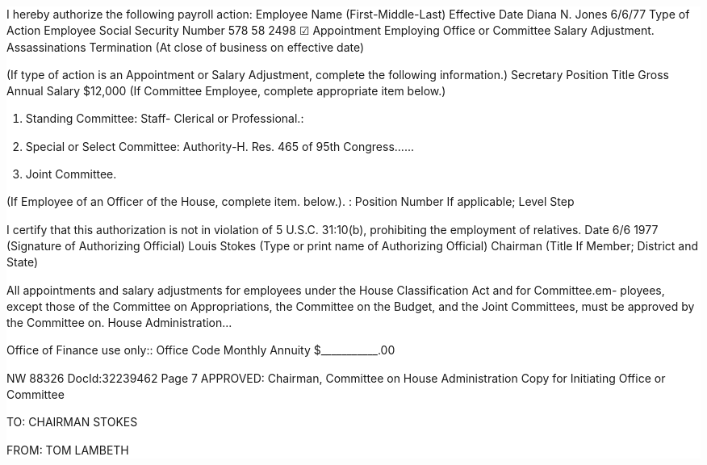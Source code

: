 I hereby authorize the following payroll action:
Employee Name (First-Middle-Last) Effective Date
Diana N. Jones 6/6/77
Type of Action
Employee Social Security Number
578 58 2498 ☑ Appointment
Employing Office or Committee Salary Adjustment.
Assassinations
Termination (At close of business on effective date)

(If type of action is an Appointment or Salary Adjustment, complete the following information.)
Secretary
Position Title
Gross Annual Salary
$12,000
(If Committee Employee, complete appropriate item below.)

1. Standing Committee: Staff- Clerical or Professional.:
2. Special or Select Committee: Authority-H. Res. 465 of 95th Congress......

3. Joint Committee.

(If Employee of an Officer of the House, complete item. below.).
:
Position Number If applicable; Level Step

I certify that this authorization is not in violation of 5 U.S.C. 31:10(b), prohibiting the employment of
relatives.
Date 6/6 1977
(Signature of Authorizing Official)
Louis Stokes
(Type or print name of Authorizing Official)
Chairman
(Title If Member; District and State)

All appointments and salary adjustments for employees under the House Classification Act and for Committee.em-
ployees, except those of the Committee on Appropriations, the Committee on the Budget, and the Joint Committees, must
be approved by the Committee on. House Administration...

Office of Finance use only::
Office Code
Monthly Annuity $___________.00

NW 88326
DocId:32239462 Page 7
APPROVED:
Chairman, Committee on House Administration
Copy for Initiating Office or Committee

TO: CHAIRMAN STOKES

FROM: TOM LAMBETH
